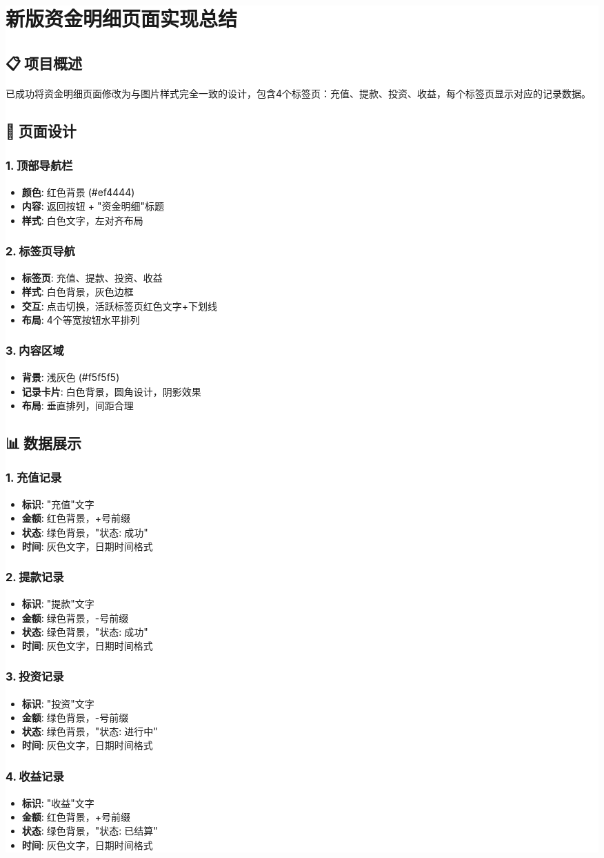 # 新版资金明细页面实现总结

## 📋 项目概述

已成功将资金明细页面修改为与图片样式完全一致的设计，包含4个标签页：充值、提款、投资、收益，每个标签页显示对应的记录数据。

## 🎨 页面设计

### 1. 顶部导航栏
- **颜色**: 红色背景 (#ef4444)
- **内容**: 返回按钮 + "资金明细"标题
- **样式**: 白色文字，左对齐布局

### 2. 标签页导航
- **标签页**: 充值、提款、投资、收益
- **样式**: 白色背景，灰色边框
- **交互**: 点击切换，活跃标签页红色文字+下划线
- **布局**: 4个等宽按钮水平排列

### 3. 内容区域
- **背景**: 浅灰色 (#f5f5f5)
- **记录卡片**: 白色背景，圆角设计，阴影效果
- **布局**: 垂直排列，间距合理

## 📊 数据展示

### 1. 充值记录
- **标识**: "充值"文字
- **金额**: 红色背景，+号前缀
- **状态**: 绿色背景，"状态: 成功"
- **时间**: 灰色文字，日期时间格式

### 2. 提款记录
- **标识**: "提款"文字
- **金额**: 绿色背景，-号前缀
- **状态**: 绿色背景，"状态: 成功"
- **时间**: 灰色文字，日期时间格式

### 3. 投资记录
- **标识**: "投资"文字
- **金额**: 绿色背景，-号前缀
- **状态**: 绿色背景，"状态: 进行中"
- **时间**: 灰色文字，日期时间格式

### 4. 收益记录
- **标识**: "收益"文字
- **金额**: 红色背景，+号前缀
- **状态**: 绿色背景，"状态: 已结算"
- **时间**: 灰色文字，日期时间格式
